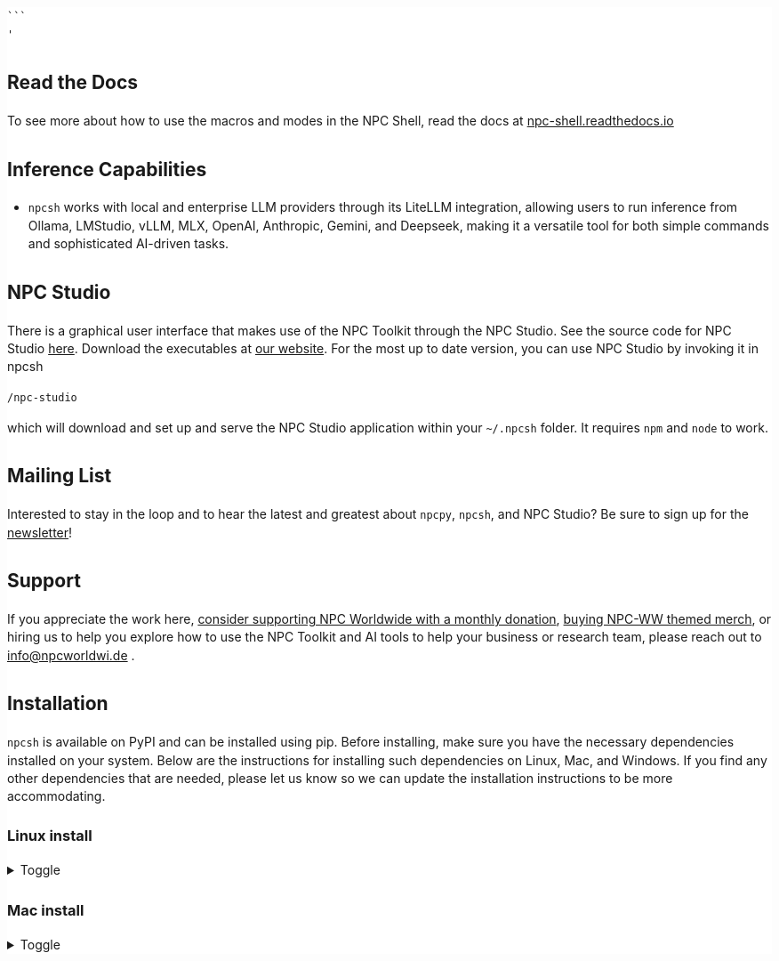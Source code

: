     ```
    '

## Read the Docs
To see more about how to use the macros and modes in the NPC Shell, read the docs at [npc-shell.readthedocs.io](https://npc-shell.readthedocs.io/en/latest/)


## Inference Capabilities
- `npcsh` works with local and enterprise LLM providers through its LiteLLM integration, allowing users to run inference from Ollama, LMStudio, vLLM, MLX, OpenAI, Anthropic, Gemini, and Deepseek, making it a versatile tool for both simple commands and sophisticated AI-driven tasks. 

## NPC Studio
There is a graphical user interface that makes use of the NPC Toolkit through the NPC Studio. See the source code for NPC Studio [here](https://github.com/npc-worldwide/npc-studio). Download the executables at [our website](https://enpisi.com/npc-studio). For the most up to date version, you can use NPC Studio by invoking it in npcsh 
```
/npc-studio
```
which will download and set up and serve the NPC Studio application within your `~/.npcsh` folder. It requires `npm` and `node` to work.

## Mailing List
Interested to stay in the loop and to hear the latest and greatest about `npcpy`, `npcsh`, and NPC Studio? Be sure to sign up for the [newsletter](https://forms.gle/n1NzQmwjsV4xv1B2A)!

## Support
If you appreciate the work here, [consider supporting NPC Worldwide with a monthly donation](https://buymeacoffee.com/npcworldwide), [buying NPC-WW themed merch](https://enpisi.com/shop), or hiring us to help you explore how to use the NPC Toolkit and AI tools to help your business or research team, please reach out to info@npcworldwi.de .


## Installation
`npcsh` is available on PyPI and can be installed using pip. Before installing, make sure you have the necessary dependencies installed on your system. Below are the instructions for installing such dependencies on Linux, Mac, and Windows. If you find any other dependencies that are needed, please let us know so we can update the installation instructions to be more accommodating.

### Linux install
<details><summary> Toggle </summary></details>


### Mac install

<details><summary> Toggle </summary></details>

